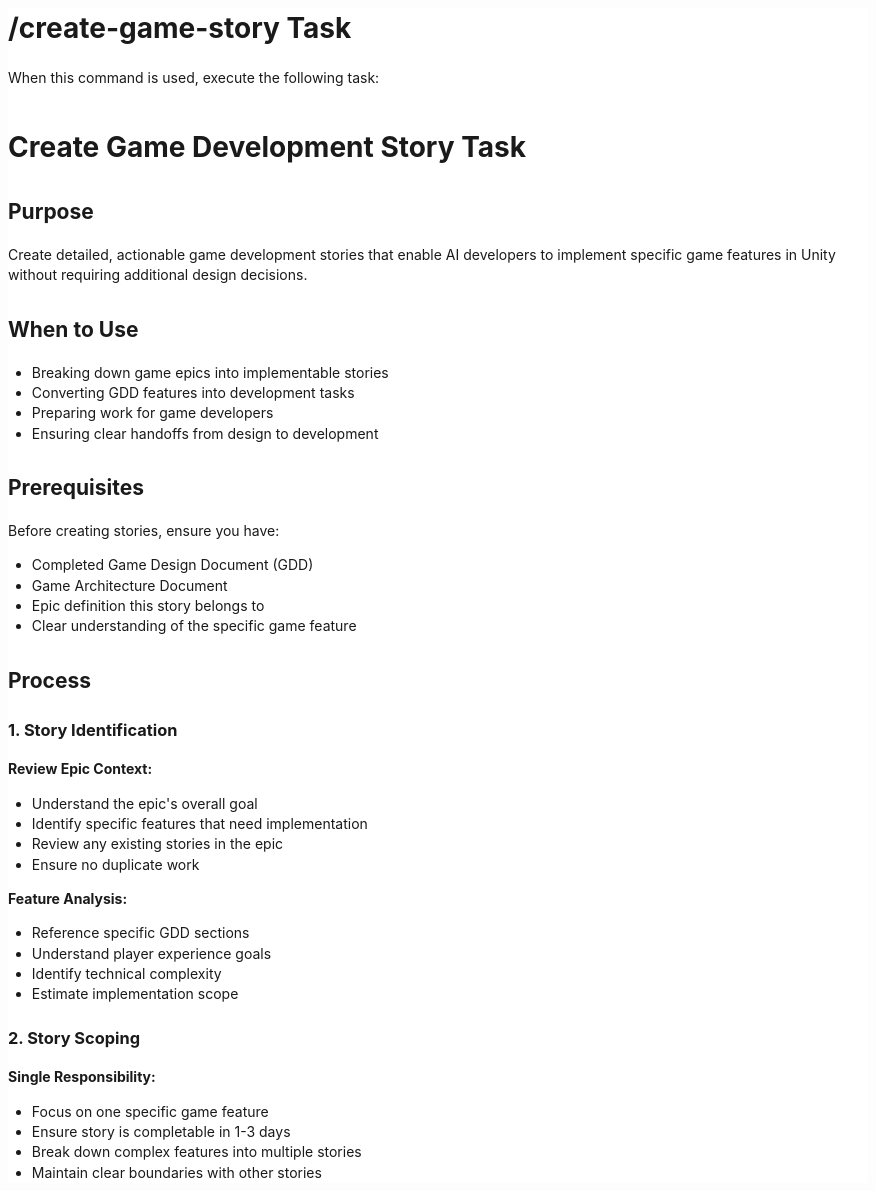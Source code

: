 # /create-game-story Task

When this command is used, execute the following task:

# Create Game Development Story Task

## Purpose

Create detailed, actionable game development stories that enable AI developers to implement specific game features in Unity without requiring additional design decisions.

## When to Use

- Breaking down game epics into implementable stories
- Converting GDD features into development tasks
- Preparing work for game developers
- Ensuring clear handoffs from design to development

## Prerequisites

Before creating stories, ensure you have:

- Completed Game Design Document (GDD)
- Game Architecture Document
- Epic definition this story belongs to
- Clear understanding of the specific game feature

## Process

### 1. Story Identification

**Review Epic Context:**

- Understand the epic's overall goal
- Identify specific features that need implementation
- Review any existing stories in the epic
- Ensure no duplicate work

**Feature Analysis:**

- Reference specific GDD sections
- Understand player experience goals
- Identify technical complexity
- Estimate implementation scope

### 2. Story Scoping

**Single Responsibility:**

- Focus on one specific game feature
- Ensure story is completable in 1-3 days
- Break down complex features into multiple stories
- Maintain clear boundaries with other stories
